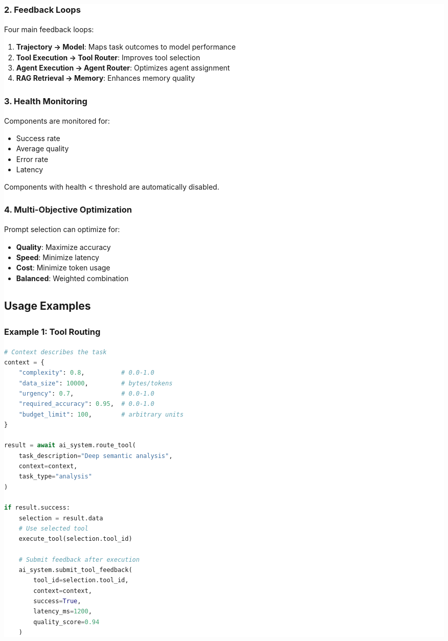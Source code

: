 ### 2. Feedback Loops

Four main feedback loops:

1. **Trajectory → Model**: Maps task outcomes to model performance
2. **Tool Execution → Tool Router**: Improves tool selection
3. **Agent Execution → Agent Router**: Optimizes agent assignment
4. **RAG Retrieval → Memory**: Enhances memory quality

### 3. Health Monitoring

Components are monitored for:

- Success rate
- Average quality
- Error rate
- Latency

Components with health < threshold are automatically disabled.

### 4. Multi-Objective Optimization

Prompt selection can optimize for:

- **Quality**: Maximize accuracy
- **Speed**: Minimize latency
- **Cost**: Minimize token usage
- **Balanced**: Weighted combination

## Usage Examples

### Example 1: Tool Routing

```python
# Context describes the task
context = {
    "complexity": 0.8,          # 0.0-1.0
    "data_size": 10000,         # bytes/tokens
    "urgency": 0.7,             # 0.0-1.0
    "required_accuracy": 0.95,  # 0.0-1.0
    "budget_limit": 100,        # arbitrary units
}

result = await ai_system.route_tool(
    task_description="Deep semantic analysis",
    context=context,
    task_type="analysis"
)

if result.success:
    selection = result.data
    # Use selected tool
    execute_tool(selection.tool_id)
    
    # Submit feedback after execution
    ai_system.submit_tool_feedback(
        tool_id=selection.tool_id,
        context=context,
        success=True,
        latency_ms=1200,
        quality_score=0.94
    )
```
